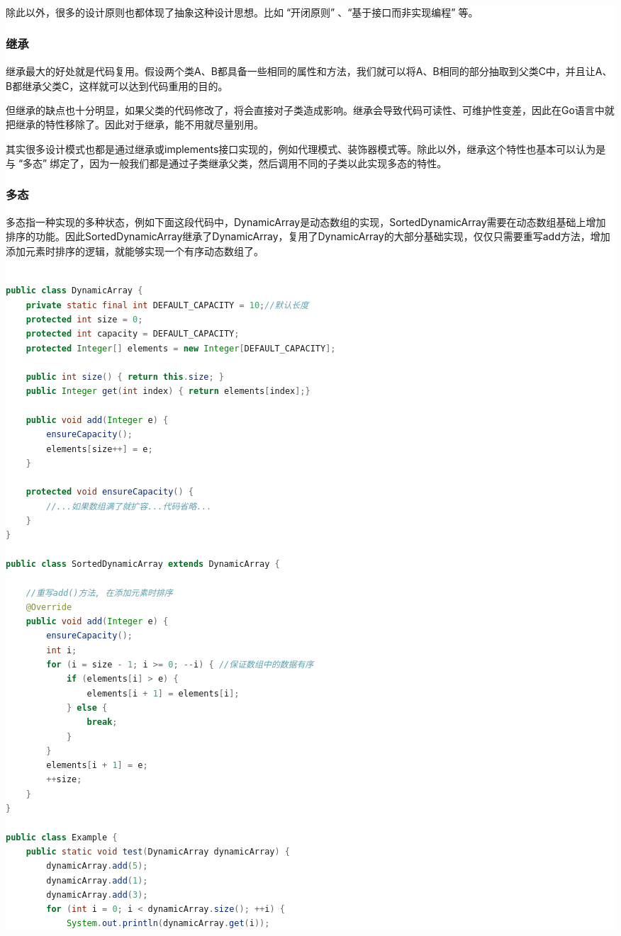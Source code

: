 除此以外，很多的设计原则也都体现了抽象这种设计思想。比如 “开闭原则” 、“基于接口而非实现编程” 等。



### 继承

继承最大的好处就是代码复用。假设两个类A、B都具备一些相同的属性和方法，我们就可以将A、B相同的部分抽取到父类C中，并且让A、B都继承父类C，这样就可以达到代码重用的目的。

但继承的缺点也十分明显，如果父类的代码修改了，将会直接对子类造成影响。继承会导致代码可读性、可维护性变差，因此在Go语言中就把继承的特性移除了。因此对于继承，能不用就尽量别用。

其实很多设计模式也都是通过继承或implements接口实现的，例如代理模式、装饰器模式等。除此以外，继承这个特性也基本可以认为是与 “多态” 绑定了，因为一般我们都是通过子类继承父类，然后调用不同的子类以此实现多态的特性。



### 多态

多态指一种实现的多种状态，例如下面这段代码中，DynamicArray是动态数组的实现，SortedDynamicArray需要在动态数组基础上增加排序的功能。因此SortedDynamicArray继承了DynamicArray，复用了DynamicArray的大部分基础实现，仅仅只需要重写add方法，增加添加元素时排序的逻辑，就能够实现一个有序动态数组了。

```java

public class DynamicArray {
    private static final int DEFAULT_CAPACITY = 10;//默认长度
    protected int size = 0;
    protected int capacity = DEFAULT_CAPACITY;
    protected Integer[] elements = new Integer[DEFAULT_CAPACITY];

    public int size() { return this.size; }
    public Integer get(int index) { return elements[index];}

    public void add(Integer e) {
        ensureCapacity();
        elements[size++] = e;
    }

    protected void ensureCapacity() {
        //...如果数组满了就扩容...代码省略...
    }
}

public class SortedDynamicArray extends DynamicArray {
    
    //重写add()方法, 在添加元素时排序
    @Override
    public void add(Integer e) {
        ensureCapacity();
        int i;
        for (i = size - 1; i >= 0; --i) { //保证数组中的数据有序
            if (elements[i] > e) {
                elements[i + 1] = elements[i];
            } else {
                break;
            }
        }
        elements[i + 1] = e;
        ++size;
    }
}

public class Example {
    public static void test(DynamicArray dynamicArray) {
        dynamicArray.add(5);
        dynamicArray.add(1);
        dynamicArray.add(3);
        for (int i = 0; i < dynamicArray.size(); ++i) {
            System.out.println(dynamicArray.get(i));
```